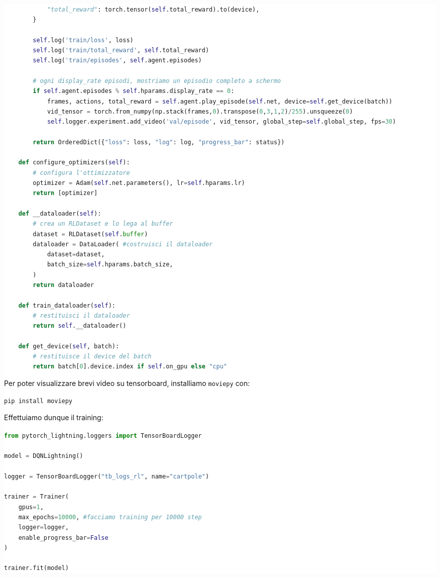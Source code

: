 ```python
            "total_reward": torch.tensor(self.total_reward).to(device),
        }
        
        self.log('train/loss', loss)
        self.log('train/total_reward', self.total_reward)
        self.log('train/episodes', self.agent.episodes)
        
        # ogni display_rate episodi, mostriamo un episodio completo a schermo
        if self.agent.episodes % self.hparams.display_rate == 0:
            frames, actions, total_reward = self.agent.play_episode(self.net, device=self.get_device(batch))
            vid_tensor = torch.from_numpy(np.stack(frames,0).transpose(0,3,1,2)/255).unsqueeze(0)
            self.logger.experiment.add_video('val/episode', vid_tensor, global_step=self.global_step, fps=30)
            
        return OrderedDict({"loss": loss, "log": log, "progress_bar": status})

    def configure_optimizers(self):
        # configura l'ottimizzatore
        optimizer = Adam(self.net.parameters(), lr=self.hparams.lr)
        return [optimizer]

    def __dataloader(self):
        # crea un RLDataset e lo lega al buffer
        dataset = RLDataset(self.buffer)
        dataloader = DataLoader( #costruisci il dataloader
            dataset=dataset,
            batch_size=self.hparams.batch_size,
        )
        return dataloader

    def train_dataloader(self):
        # restituisci il dataloader
        return self.__dataloader()

    def get_device(self, batch):
        # restituisce il device del batch
        return batch[0].device.index if self.on_gpu else "cpu"
```

Per poter visualizzare brevi video su tensorboard, installiamo `moviepy` con:

`pip install moviepy`

Effettuiamo dunque il training:


```python
from pytorch_lightning.loggers import TensorBoardLogger

model = DQNLightning()

logger = TensorBoardLogger("tb_logs_rl", name="cartpole")

trainer = Trainer(
    gpus=1,
    max_epochs=10000, #facciamo training per 10000 step
    logger=logger,
    enable_progress_bar=False
)

trainer.fit(model)
```
